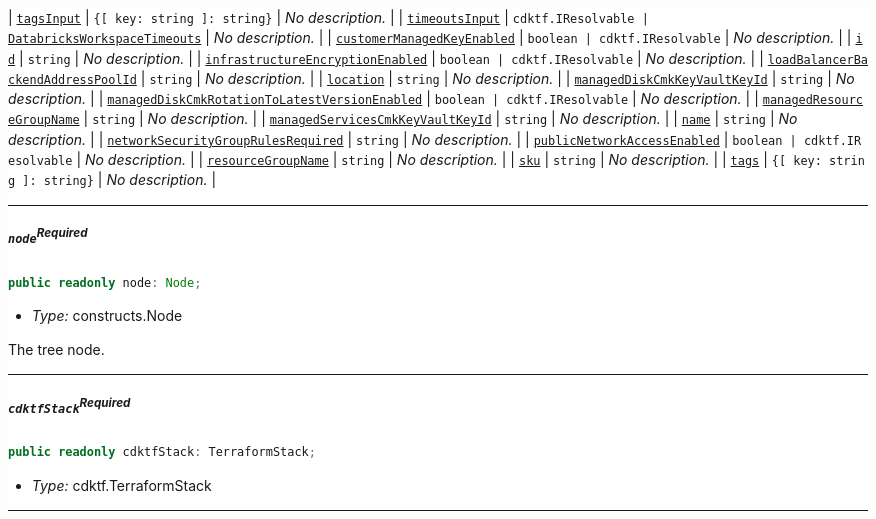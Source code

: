 | <code><a href="#@cdktf/provider-azurerm.databricksWorkspace.DatabricksWorkspace.property.tagsInput">tagsInput</a></code> | <code>{[ key: string ]: string}</code> | *No description.* |
| <code><a href="#@cdktf/provider-azurerm.databricksWorkspace.DatabricksWorkspace.property.timeoutsInput">timeoutsInput</a></code> | <code>cdktf.IResolvable \| <a href="#@cdktf/provider-azurerm.databricksWorkspace.DatabricksWorkspaceTimeouts">DatabricksWorkspaceTimeouts</a></code> | *No description.* |
| <code><a href="#@cdktf/provider-azurerm.databricksWorkspace.DatabricksWorkspace.property.customerManagedKeyEnabled">customerManagedKeyEnabled</a></code> | <code>boolean \| cdktf.IResolvable</code> | *No description.* |
| <code><a href="#@cdktf/provider-azurerm.databricksWorkspace.DatabricksWorkspace.property.id">id</a></code> | <code>string</code> | *No description.* |
| <code><a href="#@cdktf/provider-azurerm.databricksWorkspace.DatabricksWorkspace.property.infrastructureEncryptionEnabled">infrastructureEncryptionEnabled</a></code> | <code>boolean \| cdktf.IResolvable</code> | *No description.* |
| <code><a href="#@cdktf/provider-azurerm.databricksWorkspace.DatabricksWorkspace.property.loadBalancerBackendAddressPoolId">loadBalancerBackendAddressPoolId</a></code> | <code>string</code> | *No description.* |
| <code><a href="#@cdktf/provider-azurerm.databricksWorkspace.DatabricksWorkspace.property.location">location</a></code> | <code>string</code> | *No description.* |
| <code><a href="#@cdktf/provider-azurerm.databricksWorkspace.DatabricksWorkspace.property.managedDiskCmkKeyVaultKeyId">managedDiskCmkKeyVaultKeyId</a></code> | <code>string</code> | *No description.* |
| <code><a href="#@cdktf/provider-azurerm.databricksWorkspace.DatabricksWorkspace.property.managedDiskCmkRotationToLatestVersionEnabled">managedDiskCmkRotationToLatestVersionEnabled</a></code> | <code>boolean \| cdktf.IResolvable</code> | *No description.* |
| <code><a href="#@cdktf/provider-azurerm.databricksWorkspace.DatabricksWorkspace.property.managedResourceGroupName">managedResourceGroupName</a></code> | <code>string</code> | *No description.* |
| <code><a href="#@cdktf/provider-azurerm.databricksWorkspace.DatabricksWorkspace.property.managedServicesCmkKeyVaultKeyId">managedServicesCmkKeyVaultKeyId</a></code> | <code>string</code> | *No description.* |
| <code><a href="#@cdktf/provider-azurerm.databricksWorkspace.DatabricksWorkspace.property.name">name</a></code> | <code>string</code> | *No description.* |
| <code><a href="#@cdktf/provider-azurerm.databricksWorkspace.DatabricksWorkspace.property.networkSecurityGroupRulesRequired">networkSecurityGroupRulesRequired</a></code> | <code>string</code> | *No description.* |
| <code><a href="#@cdktf/provider-azurerm.databricksWorkspace.DatabricksWorkspace.property.publicNetworkAccessEnabled">publicNetworkAccessEnabled</a></code> | <code>boolean \| cdktf.IResolvable</code> | *No description.* |
| <code><a href="#@cdktf/provider-azurerm.databricksWorkspace.DatabricksWorkspace.property.resourceGroupName">resourceGroupName</a></code> | <code>string</code> | *No description.* |
| <code><a href="#@cdktf/provider-azurerm.databricksWorkspace.DatabricksWorkspace.property.sku">sku</a></code> | <code>string</code> | *No description.* |
| <code><a href="#@cdktf/provider-azurerm.databricksWorkspace.DatabricksWorkspace.property.tags">tags</a></code> | <code>{[ key: string ]: string}</code> | *No description.* |

---

##### `node`<sup>Required</sup> <a name="node" id="@cdktf/provider-azurerm.databricksWorkspace.DatabricksWorkspace.property.node"></a>

```typescript
public readonly node: Node;
```

- *Type:* constructs.Node

The tree node.

---

##### `cdktfStack`<sup>Required</sup> <a name="cdktfStack" id="@cdktf/provider-azurerm.databricksWorkspace.DatabricksWorkspace.property.cdktfStack"></a>

```typescript
public readonly cdktfStack: TerraformStack;
```

- *Type:* cdktf.TerraformStack

---